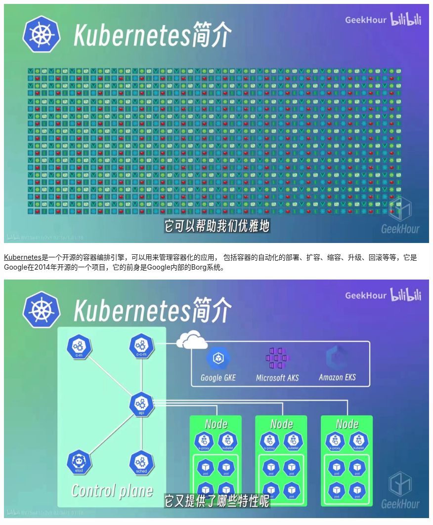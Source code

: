 ![img.png](../img/img1.jpg)

[Kubernetes](https://kubernetes.io/)是一个开源的容器编排引擎，可以用来管理容器化的应用，
包括容器的自动化的部署、扩容、缩容、升级、回滚等等，它是Google在2014年开源的一个项目，它的前身是Google内部的Borg系统。

![img.png](../img/img2.png)
